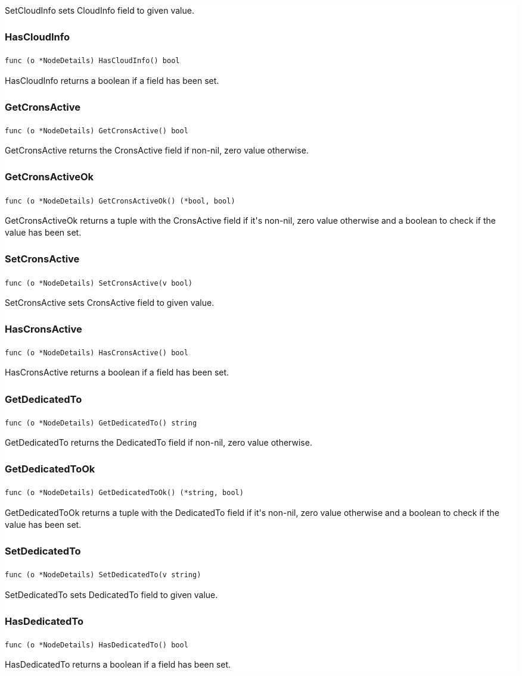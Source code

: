 SetCloudInfo sets CloudInfo field to given value.

### HasCloudInfo

`func (o *NodeDetails) HasCloudInfo() bool`

HasCloudInfo returns a boolean if a field has been set.

### GetCronsActive

`func (o *NodeDetails) GetCronsActive() bool`

GetCronsActive returns the CronsActive field if non-nil, zero value otherwise.

### GetCronsActiveOk

`func (o *NodeDetails) GetCronsActiveOk() (*bool, bool)`

GetCronsActiveOk returns a tuple with the CronsActive field if it's non-nil, zero value otherwise
and a boolean to check if the value has been set.

### SetCronsActive

`func (o *NodeDetails) SetCronsActive(v bool)`

SetCronsActive sets CronsActive field to given value.

### HasCronsActive

`func (o *NodeDetails) HasCronsActive() bool`

HasCronsActive returns a boolean if a field has been set.

### GetDedicatedTo

`func (o *NodeDetails) GetDedicatedTo() string`

GetDedicatedTo returns the DedicatedTo field if non-nil, zero value otherwise.

### GetDedicatedToOk

`func (o *NodeDetails) GetDedicatedToOk() (*string, bool)`

GetDedicatedToOk returns a tuple with the DedicatedTo field if it's non-nil, zero value otherwise
and a boolean to check if the value has been set.

### SetDedicatedTo

`func (o *NodeDetails) SetDedicatedTo(v string)`

SetDedicatedTo sets DedicatedTo field to given value.

### HasDedicatedTo

`func (o *NodeDetails) HasDedicatedTo() bool`

HasDedicatedTo returns a boolean if a field has been set.
